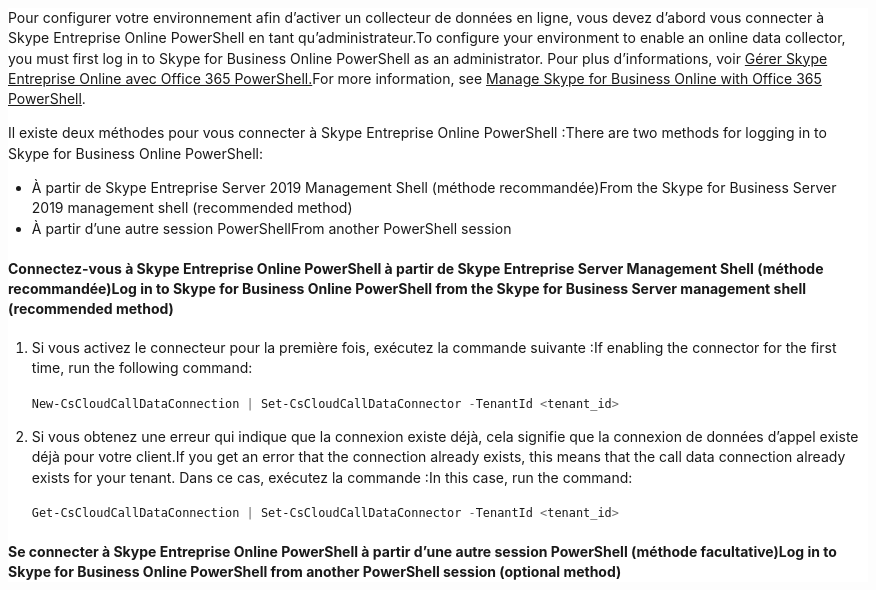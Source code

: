 <span data-ttu-id="d081e-126">Pour configurer votre environnement afin d’activer un collecteur de données en ligne, vous devez d’abord vous connecter à Skype Entreprise Online PowerShell en tant qu’administrateur.</span><span class="sxs-lookup"><span data-stu-id="d081e-126">To configure your environment to enable an online data collector, you must first log in to Skype for Business Online PowerShell as an administrator.</span></span> <span data-ttu-id="d081e-127">Pour plus d’informations, voir [Gérer Skype Entreprise Online avec Office 365 PowerShell.](https://docs.microsoft.com/office365/enterprise/powershell/manage-skype-for-business-online-with-office-365-powershell)</span><span class="sxs-lookup"><span data-stu-id="d081e-127">For more information, see [Manage Skype for Business Online with Office 365 PowerShell](https://docs.microsoft.com/office365/enterprise/powershell/manage-skype-for-business-online-with-office-365-powershell).</span></span>

<span data-ttu-id="d081e-128">Il existe deux méthodes pour vous connecter à Skype Entreprise Online PowerShell :</span><span class="sxs-lookup"><span data-stu-id="d081e-128">There are two methods for logging in to Skype for Business Online PowerShell:</span></span>

- <span data-ttu-id="d081e-129">À partir de Skype Entreprise Server 2019 Management Shell (méthode recommandée)</span><span class="sxs-lookup"><span data-stu-id="d081e-129">From the Skype for Business Server 2019 management shell (recommended method)</span></span>
- <span data-ttu-id="d081e-130">À partir d’une autre session PowerShell</span><span class="sxs-lookup"><span data-stu-id="d081e-130">From another PowerShell session</span></span>

#### <a name="log-in-to-skype-for-business-online-powershell-from-the-skype-for-business-server-management-shell-recommended-method"></a><span data-ttu-id="d081e-131">Connectez-vous à Skype Entreprise Online PowerShell à partir de Skype Entreprise Server Management Shell (méthode recommandée)</span><span class="sxs-lookup"><span data-stu-id="d081e-131">Log in to Skype for Business Online PowerShell from the Skype for Business Server management shell (recommended method)</span></span>

1. <span data-ttu-id="d081e-132">Si vous activez le connecteur pour la première fois, exécutez la commande suivante :</span><span class="sxs-lookup"><span data-stu-id="d081e-132">If enabling the connector for the first time, run the following command:</span></span>

   ```PowerShell
   New-CsCloudCallDataConnection | Set-CsCloudCallDataConnector -TenantId <tenant_id>
   ```

2. <span data-ttu-id="d081e-133">Si vous obtenez une erreur qui indique que la connexion existe déjà, cela signifie que la connexion de données d’appel existe déjà pour votre client.</span><span class="sxs-lookup"><span data-stu-id="d081e-133">If you get an error that the connection already exists, this means that the call data connection already exists for your tenant.</span></span> <span data-ttu-id="d081e-134">Dans ce cas, exécutez la commande :</span><span class="sxs-lookup"><span data-stu-id="d081e-134">In this case, run the command:</span></span> 

   ```PowerShell
   Get-CsCloudCallDataConnection | Set-CsCloudCallDataConnector -TenantId <tenant_id>
   ```


#### <a name="log-in-to-skype-for-business-online-powershell-from-another-powershell-session-optional-method"></a><span data-ttu-id="d081e-135">Se connecter à Skype Entreprise Online PowerShell à partir d’une autre session PowerShell (méthode facultative)</span><span class="sxs-lookup"><span data-stu-id="d081e-135">Log in to Skype for Business Online PowerShell from another PowerShell session (optional method)</span></span>
